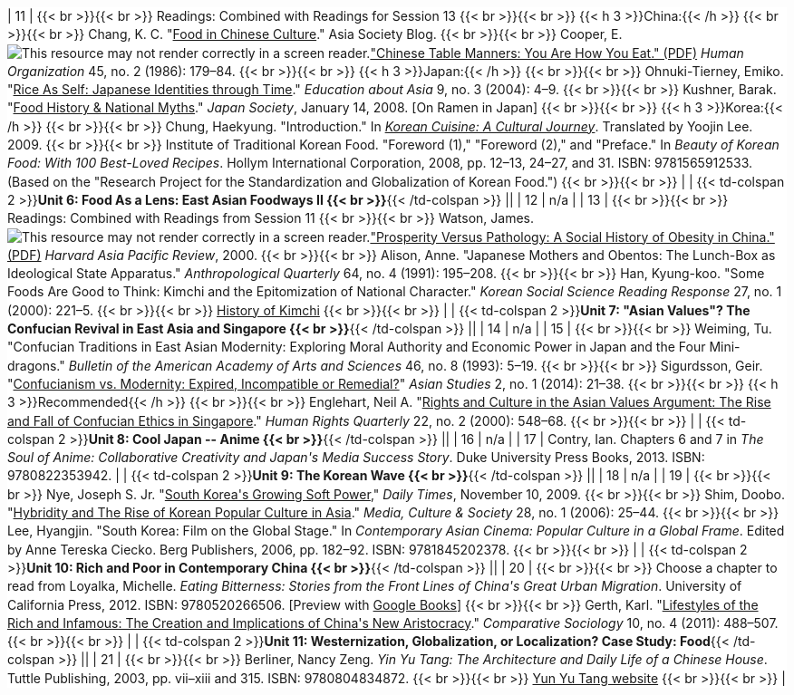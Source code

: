 | 11 |  {{< br >}}{{< br >}} Readings: Combined with Readings for Session 13 {{< br >}}{{< br >}} {{< h 3 >}}China:{{< /h >}} {{< br >}}{{< br >}} Chang, K. C. "[Food in Chinese Culture](http://asiasociety.org/blog/asia/food-chinese-culture?page=0,0)." Asia Society Blog. {{< br >}}{{< br >}} Cooper, E. ![This resource may not render correctly in a screen reader.](/images/inacessible.gif)["Chinese Table Manners: You Are How You Eat." (PDF)](http://www.cynthiaclarke.com/anth116/116_readings/You_are_how_you_eat.pdf) _Human Organization_ 45, no. 2 (1986): 179–84. {{< br >}}{{< br >}} {{< h 3 >}}Japan:{{< /h >}} {{< br >}}{{< br >}} Ohnuki-Tierney, Emiko. "[Rice As Self: Japanese Identities through Time](https://muse.jhu.edu/book/36184)." _Education about Asia_ 9, no. 3 (2004): 4–9. {{< br >}}{{< br >}} Kushner, Barak. "[Food History & National Myths](http://aboutjapan.japansociety.org/content.cfm/food_history__national_myths?page=/content.cfm/food_history__national_myths)." _Japan Society_, January 14, 2008. \[On Ramen in Japan\] {{< br >}}{{< br >}} {{< h 3 >}}Korea:{{< /h >}} {{< br >}}{{< br >}} Chung, Haekyung. "Introduction." In [_Korean Cuisine: A Cultural Journey_](http://www.worldcat.org/title/korean-cuisine-a-cultural-journey/oclc/608168112&referer=brief_results). Translated by Yoojin Lee. 2009. {{< br >}}{{< br >}} Institute of Traditional Korean Food. "Foreword (1)," "Foreword (2)," and "Preface." In _Beauty of Korean Food: With 100 Best-Loved Recipes_. Hollym International Corporation, 2008, pp. 12–13, 24–27, and 31. ISBN: 9781565912533. (Based on the "Research Project for the Standardization and Globalization of Korean Food.") {{< br >}}{{< br >}}  |
| {{< td-colspan 2 >}}**Unit 6: Food As a Lens: East Asian Foodways II  {{< br >}}**{{< /td-colspan >}} ||
| 12 | n/a |
| 13 |  {{< br >}}{{< br >}} Readings: Combined with Readings from Session 11 {{< br >}}{{< br >}} Watson, James. ![This resource may not render correctly in a screen reader.](/images/inacessible.gif)["Prosperity Versus Pathology: A Social History of Obesity in China." (PDF)](http://web.mit.edu/lipoff/www/hapr/fall01_health/prosperity.pdf) _Harvard Asia Pacific Review_, 2000. {{< br >}}{{< br >}}  Alison, Anne. "Japanese Mothers and Obentos: The Lunch-Box as Ideological State Apparatus." _Anthropological Quarterly_ 64, no. 4 (1991): 195–208. {{< br >}}{{< br >}} Han, Kyung-koo. "Some Foods Are Good to Think: Kimchi and the Epitomization of National Character." _Korean Social Science Reading Response_ 27, no. 1 (2000): 221–5. {{< br >}}{{< br >}} [History of Kimchi](http://zenkimchi.com/top-posts/kimchi-1-short-history/) {{< br >}}{{< br >}}  |
| {{< td-colspan 2 >}}**Unit 7: "Asian Values"? The Confucian Revival in East Asia and Singapore  {{< br >}}**{{< /td-colspan >}} ||
| 14 | n/a |
| 15 |  {{< br >}}{{< br >}} Weiming, Tu. "Confucian Traditions in East Asian Modernity: Exploring Moral Authority and Economic Power in Japan and the Four Mini-dragons." _Bulletin of the American Academy of Arts and Sciences_ 46, no. 8 (1993): 5–19. {{< br >}}{{< br >}} Sigurdsson, Geir. "[Confucianism vs. Modernity: Expired, Incompatible or Remedial?](http://revije.ff.uni-lj.si/as/article/view/1002)" _Asian Studies_ 2, no. 1 (2014): 21–38. {{< br >}}{{< br >}} {{< h 3 >}}Recommended{{< /h >}} {{< br >}}{{< br >}} Englehart, Neil A. "[Rights and Culture in the Asian Values Argument: The Rise and Fall of Confucian Ethics in Singapore](http://dx.doi.org/10.1353/hrq.2000.0024)." _Human Rights Quarterly_ 22, no. 2 (2000): 548–68. {{< br >}}{{< br >}}  |
| {{< td-colspan 2 >}}**Unit 8: Cool Japan -- Anime  {{< br >}}**{{< /td-colspan >}} ||
| 16 | n/a |
| 17 | Contry, Ian. Chapters 6 and 7 in _The Soul of Anime: Collaborative Creativity and Japan's Media Success Story_. Duke University Press Books, 2013. ISBN: 9780822353942. |
| {{< td-colspan 2 >}}**Unit 9: The Korean Wave  {{< br >}}**{{< /td-colspan >}} ||
| 18 | n/a |
| 19 |  {{< br >}}{{< br >}} Nye, Joseph S. Jr. "[South Korea's Growing Soft Power](http://www.project-syndicate.org/commentary/south-korea-s-growing-soft-power)," _Daily Times_, November 10, 2009. {{< br >}}{{< br >}} Shim, Doobo. "[Hybridity and The Rise of Korean Popular Culture in Asia](http://dx.doi.org/10.1177/0163443706059278)." _Media, Culture & Society_ 28, no. 1 (2006): 25–44. {{< br >}}{{< br >}} Lee, Hyangjin. "South Korea: Film on the Global Stage." In _Contemporary Asian Cinema: Popular Culture in a Global Frame_. Edited by Anne Tereska Ciecko. Berg Publishers, 2006, pp. 182–92. ISBN: 9781845202378. {{< br >}}{{< br >}}  |
| {{< td-colspan 2 >}}**Unit 10: Rich and Poor in Contemporary China  {{< br >}}**{{< /td-colspan >}} ||
| 20 |  {{< br >}}{{< br >}} Choose a chapter to read from Loyalka, Michelle. _Eating Bitterness: Stories from the Front Lines of China's Great Urban Migration_. University of California Press, 2012. ISBN: 9780520266506. \[Preview with [Google Books](http://books.google.com/books?id=iPiYf4PoL-UC&pg=PAfrontcover)\] {{< br >}}{{< br >}} Gerth, Karl. "[Lifestyles of the Rich and Infamous: The Creation and Implications of China's New Aristocracy](http://dx.doi.org/10.1163/156913311X590592)." _Comparative Sociology_ 10, no. 4 (2011): 488–507. {{< br >}}{{< br >}}  |
| {{< td-colspan 2 >}}**Unit 11: Westernization, Globalization, or Localization? Case Study: Food**{{< /td-colspan >}} ||
| 21 |  {{< br >}}{{< br >}} Berliner, Nancy Zeng. _Yin Yu Tang: The Architecture and Daily Life of a Chinese House_. Tuttle Publishing, 2003, pp. vii–xiii and 315. ISBN: 9780804834872. {{< br >}}{{< br >}} [Yun Yu Tang website](http://www.pem.org/sites/yinyutang/ ) {{< br >}}{{< br >}}  |
